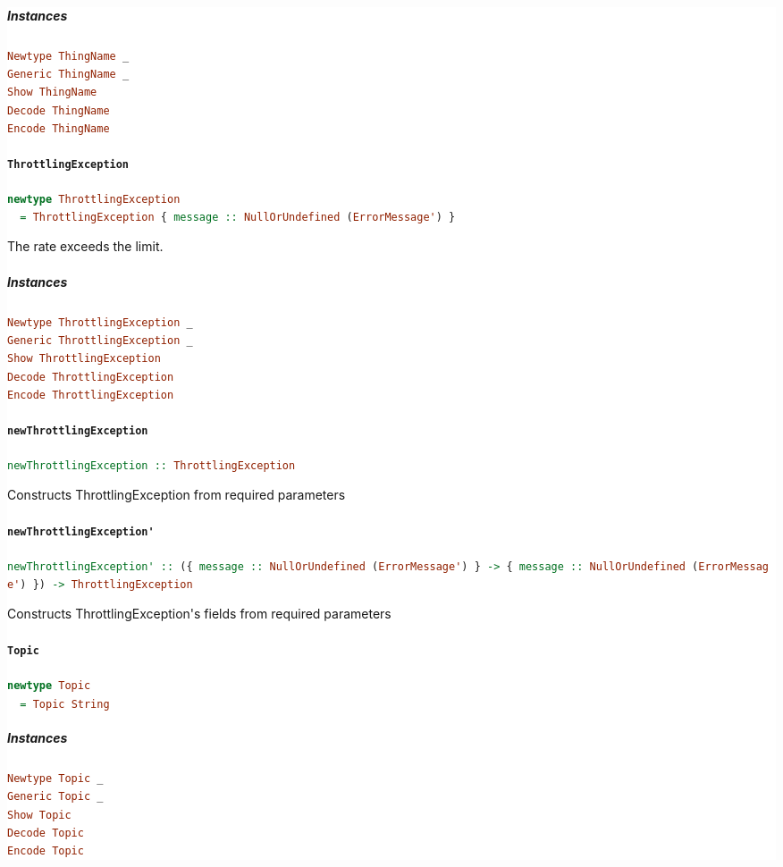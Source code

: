 ##### Instances
``` purescript
Newtype ThingName _
Generic ThingName _
Show ThingName
Decode ThingName
Encode ThingName
```

#### `ThrottlingException`

``` purescript
newtype ThrottlingException
  = ThrottlingException { message :: NullOrUndefined (ErrorMessage') }
```

<p>The rate exceeds the limit.</p>

##### Instances
``` purescript
Newtype ThrottlingException _
Generic ThrottlingException _
Show ThrottlingException
Decode ThrottlingException
Encode ThrottlingException
```

#### `newThrottlingException`

``` purescript
newThrottlingException :: ThrottlingException
```

Constructs ThrottlingException from required parameters

#### `newThrottlingException'`

``` purescript
newThrottlingException' :: ({ message :: NullOrUndefined (ErrorMessage') } -> { message :: NullOrUndefined (ErrorMessage') }) -> ThrottlingException
```

Constructs ThrottlingException's fields from required parameters

#### `Topic`

``` purescript
newtype Topic
  = Topic String
```

##### Instances
``` purescript
Newtype Topic _
Generic Topic _
Show Topic
Decode Topic
Encode Topic
```
